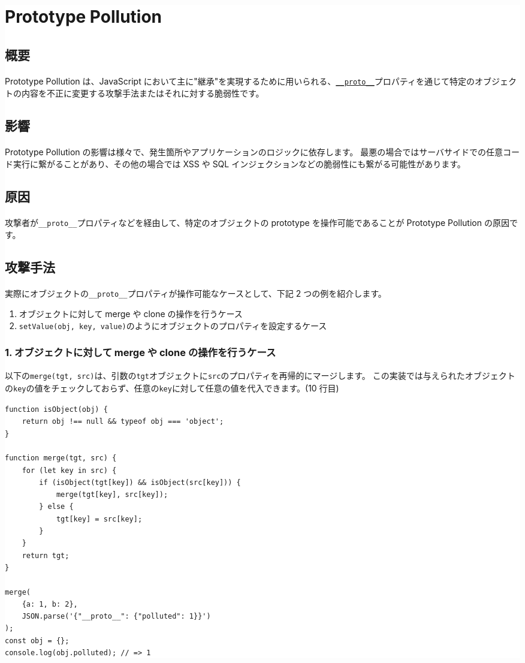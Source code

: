 # Prototype Pollution

## 概要

Prototype Pollution は、JavaScript において主に"継承"を実現するために用いられる、[`__proto__`](https://developer.mozilla.org/ja/docs/Web/JavaScript/Reference/Global_Objects/Object/proto)プロパティを通じて特定のオブジェクトの内容を不正に変更する攻撃手法またはそれに対する脆弱性です。

## 影響

Prototype Pollution の影響は様々で、発生箇所やアプリケーションのロジックに依存します。
最悪の場合ではサーバサイドでの任意コード実行に繋がることがあり、その他の場合では XSS や SQL インジェクションなどの脆弱性にも繋がる可能性があります。

## 原因

攻撃者が`__proto__`プロパティなどを経由して、特定のオブジェクトの prototype を操作可能であることが Prototype Pollution の原因です。

## 攻撃手法

実際にオブジェクトの`__proto__`プロパティが操作可能なケースとして、下記 2 つの例を紹介します。

1. オブジェクトに対して merge や clone の操作を行うケース
2. `setValue(obj, key, value)`のようにオブジェクトのプロパティを設定するケース

### 1. オブジェクトに対して merge や clone の操作を行うケース

以下の`merge(tgt, src)`は、引数の`tgt`オブジェクトに`src`のプロパティを再帰的にマージします。
この実装では与えられたオブジェクトの`key`の値をチェックしておらず、任意の`key`に対して任意の値を代入できます。(10 行目)

```javascript=
function isObject(obj) {
    return obj !== null && typeof obj === 'object';
}

function merge(tgt, src) {
    for (let key in src) {
        if (isObject(tgt[key]) && isObject(src[key])) {
            merge(tgt[key], src[key]);
        } else {
            tgt[key] = src[key];
        }
    }
    return tgt;
}

merge(
    {a: 1, b: 2},
    JSON.parse('{"__proto__": {"polluted": 1}}')
);
const obj = {};
console.log(obj.polluted); // => 1
```
